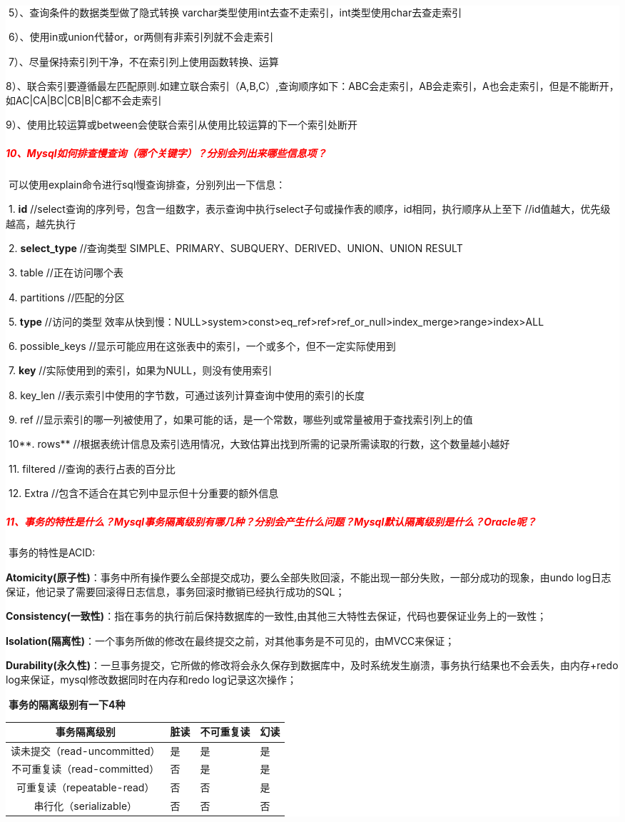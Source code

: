 ​        	5）、查询条件的数据类型做了隐式转换  varchar类型使用int去查不走索引，int类型使用char去查走索引

​        	6）、使用in或union代替or，or两侧有非索引列就不会走索引

​			7）、尽量保持索引列干净，不在索引列上使用函数转换、运算

​        	8）、联合索引要遵循最左匹配原则.如建立联合索引（A,B,C）,查询顺序如下：ABC会走索引，AB会走索引，A也会走索引，但是不能断开，如AC|CA|BC|CB|B|C都不会走索引

​			9）、使用比较运算或between会使联合索引从使用比较运算的下一个索引处断开

##### 	<font color="red">10、Mysql如何排查慢查询（哪个关键字）？分别会列出来哪些信息项？</font>

​		可以使用explain命令进行sql慢查询排查，分别列出一下信息：

​		1. **id** //select查询的序列号，包含一组数字，表示查询中执行select子句或操作表的顺序，id相同，执行顺序从上至下 //id值越大，优先级越高，越先执行

​	     2. **select_type** //查询类型 SIMPLE、PRIMARY、SUBQUERY、DERIVED、UNION、UNION RESULT

​	     3. table   //正在访问哪个表

​	     4. partitions //匹配的分区

​	     5. **type** //访问的类型  效率从快到慢：NULL>system>const>eq_ref>ref>ref_or_null>index_merge>range>index>ALL

​	     6. possible_keys //显示可能应用在这张表中的索引，一个或多个，但不一定实际使用到

​	      7. **key**    //实际使用到的索引，如果为NULL，则没有使用索引

​	      8. key_len //表示索引中使用的字节数，可通过该列计算查询中使用的索引的长度

​	       9. ref   //显示索引的哪一列被使用了，如果可能的话，是一个常数，哪些列或常量被用于查找索引列上的值

​	      10**. rows** //根据表统计信息及索引选用情况，大致估算出找到所需的记录所需读取的行数，这个数量越小越好

​	       11. filtered //查询的表行占表的百分比

​	       12. Extra //包含不适合在其它列中显示但十分重要的额外信息

##### 	<font color="red">11、事务的特性是什么？Mysql事务隔离级别有哪几种？分别会产生什么问题？Mysql默认隔离级别是什么？Oracle呢？</font>

​		事务的特性是ACID:

​		**Atomicity(原子性)**：事务中所有操作要么全部提交成功，要么全部失败回滚，不能出现一部分失败，一部分成功的现象，由undo log日志保证，他记录了需要回滚得日志信息，事务回滚时撤销已经执行成功的SQL；

​		**Consistency(一致性)**：指在事务的执行前后保持数据库的一致性,由其他三大特性去保证，代码也要保证业务上的一致性；

​		**Isolation(隔离性)**：一个事务所做的修改在最终提交之前，对其他事务是不可见的，由MVCC来保证；

​		**Durability(永久性)**：一旦事务提交，它所做的修改将会永久保存到数据库中，及时系统发生崩溃，事务执行结果也不会丢失，由内存+redo log来保证，mysql修改数据同时在内存和redo log记录这次操作；

​		**事务的隔离级别有一下4种**

|         事务隔离级别         | 脏读 | 不可重复读 | 幻读 |
| :--------------------------: | ---- | ---------- | ---- |
| 读未提交（read-uncommitted） | 是   | 是         | 是   |
| 不可重复读（read-committed） | 否   | 是         | 是   |
| 可重复读（repeatable-read）  | 否   | 否         | 是   |
|    串行化（serializable）    | 否   | 否         | 否   |
